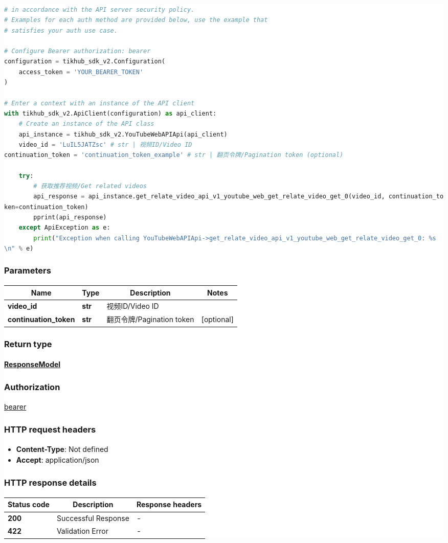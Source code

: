 ```python
# in accordance with the API server security policy.
# Examples for each auth method are provided below, use the example that
# satisfies your auth use case.

# Configure Bearer authorization: bearer
configuration = tikhub_sdk_v2.Configuration(
    access_token = 'YOUR_BEARER_TOKEN'
)

# Enter a context with an instance of the API client
with tikhub_sdk_v2.ApiClient(configuration) as api_client:
    # Create an instance of the API class
    api_instance = tikhub_sdk_v2.YouTubeWebAPIApi(api_client)
    video_id = 'LuIL5JATZsc' # str | 视频ID/Video ID
continuation_token = 'continuation_token_example' # str | 翻页令牌/Pagination token (optional)

    try:
        # 获取推荐视频/Get related videos
        api_response = api_instance.get_relate_video_api_v1_youtube_web_get_relate_video_get_0(video_id, continuation_token=continuation_token)
        pprint(api_response)
    except ApiException as e:
        print("Exception when calling YouTubeWebAPIApi->get_relate_video_api_v1_youtube_web_get_relate_video_get_0: %s\n" % e)
```

### Parameters

Name | Type | Description  | Notes
------------- | ------------- | ------------- | -------------
 **video_id** | **str**| 视频ID/Video ID | 
 **continuation_token** | **str**| 翻页令牌/Pagination token | [optional] 

### Return type

[**ResponseModel**](ResponseModel.md)

### Authorization

[bearer](../README.md#bearer)

### HTTP request headers

 - **Content-Type**: Not defined
 - **Accept**: application/json

### HTTP response details
| Status code | Description | Response headers |
|-------------|-------------|------------------|
**200** | Successful Response |  -  |
**422** | Validation Error |  -  |
